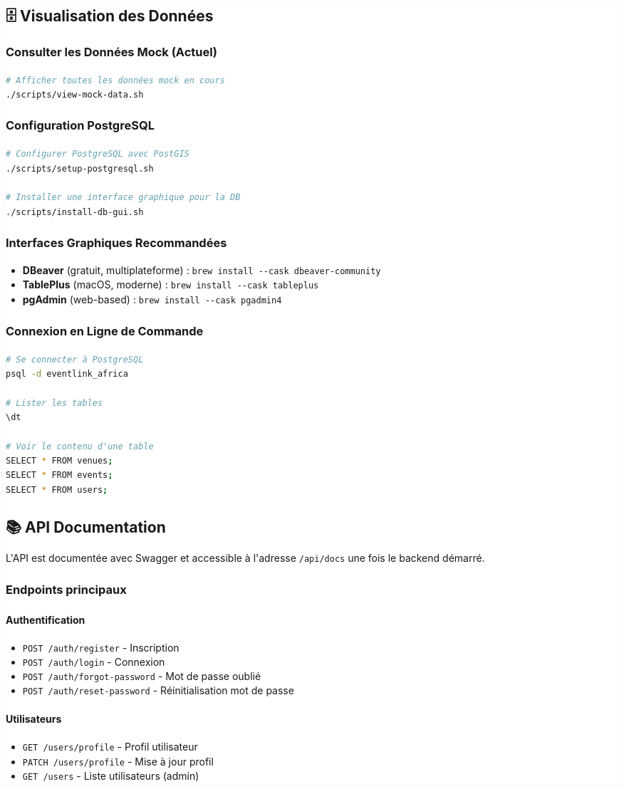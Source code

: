## 🗄️ Visualisation des Données

### Consulter les Données Mock (Actuel)
```bash
# Afficher toutes les données mock en cours
./scripts/view-mock-data.sh
```

### Configuration PostgreSQL
```bash
# Configurer PostgreSQL avec PostGIS
./scripts/setup-postgresql.sh

# Installer une interface graphique pour la DB
./scripts/install-db-gui.sh
```

### Interfaces Graphiques Recommandées
- **DBeaver** (gratuit, multiplateforme) : `brew install --cask dbeaver-community`
- **TablePlus** (macOS, moderne) : `brew install --cask tableplus`
- **pgAdmin** (web-based) : `brew install --cask pgadmin4`

### Connexion en Ligne de Commande
```bash
# Se connecter à PostgreSQL
psql -d eventlink_africa

# Lister les tables
\dt

# Voir le contenu d'une table
SELECT * FROM venues;
SELECT * FROM events;
SELECT * FROM users;
```

## 📚 API Documentation

L'API est documentée avec Swagger et accessible à l'adresse `/api/docs` une fois le backend démarré.

### Endpoints principaux

#### Authentification
- `POST /auth/register` - Inscription
- `POST /auth/login` - Connexion
- `POST /auth/forgot-password` - Mot de passe oublié
- `POST /auth/reset-password` - Réinitialisation mot de passe

#### Utilisateurs
- `GET /users/profile` - Profil utilisateur
- `PATCH /users/profile` - Mise à jour profil
- `GET /users` - Liste utilisateurs (admin)
